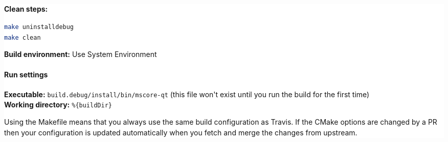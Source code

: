 __Clean steps:__

```bash
make uninstalldebug
make clean
```

__Build environment:__ Use System Environment

#### Run settings

__Executable:__ `build.debug/install/bin/mscore-qt`  (this file won't exist until you run the build for the first time)  
__Working directory:__ `%{buildDir}`

Using the Makefile means that you always use the same build configuration as Travis. If the CMake options are changed by a PR then your configuration is updated automatically when you fetch and merge the changes from upstream.

